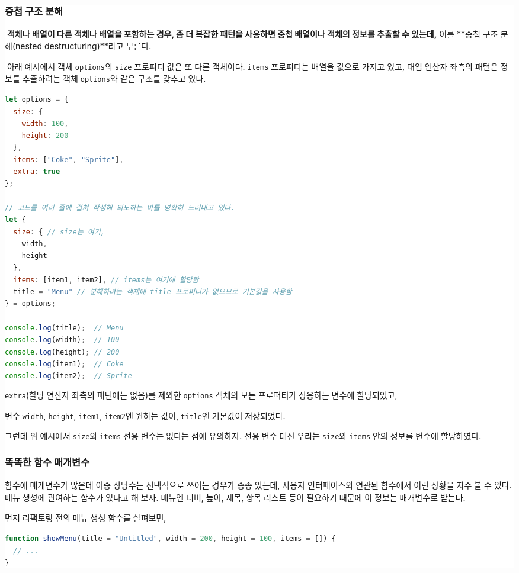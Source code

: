 

###    중첩 구조 분해

​	**객체나 배열이 다른 객체나 배열을 포함하는 경우, 좀 더 복잡한 패턴을 사용하면 중첩 배열이나 객체의 정보를 추출할 수 	있는데,** 이를 **중첩 구조 분해(nested destructuring)**라고 부른다.

​	아래 예시에서 객체 `options`의 `size` 프로퍼티 값은 또 다른 객체이다. `items` 프로퍼티는 배열을 값으로 가지고 있고, 	대입 연산자 좌측의 패턴은 정보를 추출하려는 객체 `options`와 같은 구조를 갖추고 있다.

```javascript
let options = {
  size: {
    width: 100,
    height: 200
  },
  items: ["Coke", "Sprite"],
  extra: true
};

// 코드를 여러 줄에 걸쳐 작성해 의도하는 바를 명확히 드러내고 있다.
let {
  size: { // size는 여기,
    width,
    height
  },
  items: [item1, item2], // items는 여기에 할당함
  title = "Menu" // 분해하려는 객체에 title 프로퍼티가 없으므로 기본값을 사용함
} = options;

console.log(title);  // Menu
console.log(width);  // 100
console.log(height); // 200
console.log(item1);  // Coke
console.log(item2);  // Sprite
```

`extra`(할당 연산자 좌측의 패턴에는 없음)를 제외한 `options` 객체의 모든 프로퍼티가 상응하는 변수에 할당되었고,

변수 `width`, `height`, `item1`, `item2`엔 원하는 값이, `title`엔 기본값이 저장되었다.

그런데 위 예시에서 `size`와 `items` 전용 변수는 없다는 점에 유의하자. 전용 변수 대신 우리는 `size`와 `items` 안의 정보를 변수에 할당하였다.



### 똑똑한 함수 매개변수

함수에 매개변수가 많은데 이중 상당수는 선택적으로 쓰이는 경우가 종종 있는데, 사용자 인터페이스와 연관된 함수에서 이런 상황을 자주 볼 수 있다. 메뉴 생성에 관여하는 함수가 있다고 해 보자. 메뉴엔 너비, 높이, 제목, 항목 리스트 등이 필요하기 때문에 이 정보는 매개변수로 받는다.

먼저 리팩토링 전의 메뉴 생성 함수를 살펴보면,

```javascript
function showMenu(title = "Untitled", width = 200, height = 100, items = []) {
  // ...
}
```


  [Symbol.isConcatSpreadable]: true,